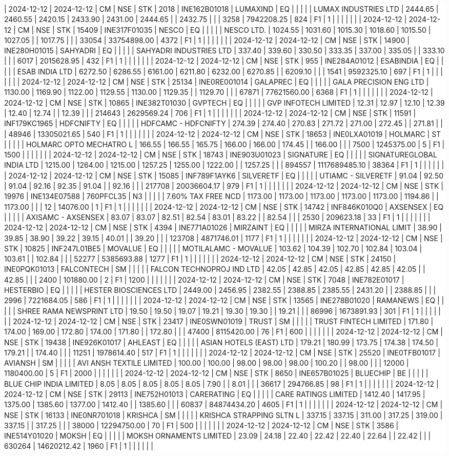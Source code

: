 | 2024-12-12 | 2024-12-12 | CM | NSE | STK | 2018 | INE162B01018 | LUMAXIND | EQ |  |  |  |  | LUMAX INDUSTRIES LTD | 2444.65 | 2460.55 | 2420.15 | 2433.90 | 2431.00 | 2444.65 |  | 2432.75 |  |  | 3258 | 7942208.25 | 824 | F1 | 1 |  |  |  |  |  |
| 2024-12-12 | 2024-12-12 | CM | NSE | STK | 15409 | INE317F01035 | NESCO | EQ |  |  |  |  | NESCO LTD. | 1024.55 | 1031.60 | 1015.30 | 1018.60 | 1015.50 | 1027.05 |  | 1017.75 |  |  | 33054 | 33754898.00 | 4372 | F1 | 1 |  |  |  |  |  |
| 2024-12-12 | 2024-12-12 | CM | NSE | STK | 14900 | INE280H01015 | SAHYADRI | EQ |  |  |  |  | SAHYADRI INDUSTRIES LTD | 337.40 | 339.60 | 330.50 | 333.35 | 337.00 | 335.05 |  | 333.10 |  |  | 6017 | 2015628.95 | 432 | F1 | 1 |  |  |  |  |  |
| 2024-12-12 | 2024-12-12 | CM | NSE | STK | 955 | INE284A01012 | ESABINDIA | EQ |  |  |  |  | ESAB INDIA LTD | 6272.50 | 6286.55 | 6161.00 | 6211.80 | 6232.00 | 6270.85 |  | 6209.10 |  |  | 1541 | 9592325.10 | 697 | F1 | 1 |  |  |  |  |  |
| 2024-12-12 | 2024-12-12 | CM | NSE | STK | 25134 | INE0RE001014 | GALAPREC | EQ |  |  |  |  | GALA PRECISION ENG LTD | 1130.00 | 1169.90 | 1122.00 | 1129.55 | 1130.00 | 1129.35 |  | 1129.70 |  |  | 67871 | 77621560.00 | 6368 | F1 | 1 |  |  |  |  |  |
| 2024-12-12 | 2024-12-12 | CM | NSE | STK | 10865 | INE382T01030 | GVPTECH | EQ |  |  |  |  | GVP INFOTECH LIMITED | 12.31 | 12.97 | 12.10 | 12.39 | 12.40 | 12.74 |  | 12.39 |  |  | 214643 | 2629569.24 | 706 | F1 | 1 |  |  |  |  |  |
| 2024-12-12 | 2024-12-12 | CM | NSE | STK | 11591 | INF179KC1965 | HDFCNIFTY | EQ |  |  |  |  | HDFCAMC - HDFCNIFTY | 274.39 | 274.40 | 270.83 | 271.72 | 271.00 | 272.45 |  | 271.81 |  |  | 48946 | 13305021.65 | 540 | F1 | 1 |  |  |  |  |  |
| 2024-12-12 | 2024-12-12 | CM | NSE | STK | 18653 | INE0LXA01019 | HOLMARC | ST |  |  |  |  | HOLMARC OPTO MECHATRO L | 166.55 | 166.55 | 165.75 | 166.00 | 166.00 | 174.45 |  | 166.00 |  |  | 7500 | 1245375.00 | 5 | F1 | 1500 |  |  |  |  |  |
| 2024-12-12 | 2024-12-12 | CM | NSE | STK | 18743 | INE903U01023 | SIGNATURE | EQ |  |  |  |  | SIGNATUREGLOBAL INDIA LTD | 1215.00 | 1264.00 | 1215.00 | 1257.25 | 1255.00 | 1222.00 |  | 1257.25 |  |  | 894557 | 1117689485.10 | 38364 | F1 | 1 |  |  |  |  |  |
| 2024-12-12 | 2024-12-12 | CM | NSE | STK | 15085 | INF789F1AYK6 | SILVERETF | EQ |  |  |  |  | UTIAMC - SILVERETF | 91.04 | 92.50 | 91.04 | 92.16 | 92.35 | 91.04 |  | 92.16 |  |  | 217708 | 20036604.17 | 979 | F1 | 1 |  |  |  |  |  |
| 2024-12-12 | 2024-12-12 | CM | NSE | STK | 19976 | INE134E07588 | 760PFCL35 | N3 |  |  |  |  | 7.60% TAX FREE NCD | 1173.00 | 1173.00 | 1173.00 | 1173.00 | 1173.00 | 1194.86 |  | 1173.00 |  |  | 12 | 14076.00 | 1 | F1 | 1 |  |  |  |  |  |
| 2024-12-12 | 2024-12-12 | CM | NSE | STK | 14742 | INF846K010Q0 | AXSENSEX | EQ |  |  |  |  | AXISAMC - AXSENSEX | 83.07 | 83.07 | 82.51 | 82.54 | 83.01 | 83.22 |  | 82.54 |  |  | 2530 | 209623.18 | 33 | F1 | 1 |  |  |  |  |  |
| 2024-12-12 | 2024-12-12 | CM | NSE | STK | 4394 | INE771A01026 | MIRZAINT | EQ |  |  |  |  | MIRZA INTERNATIONAL LIMIT | 38.90 | 39.85 | 38.90 | 39.22 | 39.15 | 40.01 |  | 39.20 |  |  | 123708 | 4871746.01 | 1177 | F1 | 1 |  |  |  |  |  |
| 2024-12-12 | 2024-12-12 | CM | NSE | STK | 10825 | INF247L01BE5 | MOVALUE | EQ |  |  |  |  | MOTILALAMC - MOVALUE | 103.62 | 104.39 | 102.70 | 102.84 | 103.04 | 103.61 |  | 102.84 |  |  | 52277 | 5385693.88 | 1277 | F1 | 1 |  |  |  |  |  |
| 2024-12-12 | 2024-12-12 | CM | NSE | STK | 24150 | INE0PQK01013 | FALCONTECH | SM |  |  |  |  | FALCON TECHNOPROJ IND LTD | 42.05 | 42.85 | 42.05 | 42.85 | 42.85 | 42.05 |  | 42.85 |  |  | 2400 | 101880.00 | 2 | F1 | 1200 |  |  |  |  |  |
| 2024-12-12 | 2024-12-12 | CM | NSE | STK | 7048 | INE782E01017 | HESTERBIO | EQ |  |  |  |  | HESTER BIOSCIENCES LTD | 2449.00 | 2456.95 | 2382.55 | 2388.85 | 2385.55 | 2431.20 |  | 2388.85 |  |  | 2996 | 7221684.05 | 586 | F1 | 1 |  |  |  |  |  |
| 2024-12-12 | 2024-12-12 | CM | NSE | STK | 13565 | INE278B01020 | RAMANEWS | EQ |  |  |  |  | SHREE RAMA NEWSPRINT LTD | 19.50 | 19.50 | 19.07 | 19.21 | 19.30 | 19.30 |  | 19.21 |  |  | 86996 | 1673891.93 | 301 | F1 | 1 |  |  |  |  |  |
| 2024-12-12 | 2024-12-12 | CM | NSE | STK | 23417 | INE0SWN01019 | TRUST | SM |  |  |  |  | TRUST FINTECH LIMITED | 171.80 | 174.00 | 169.00 | 172.80 | 174.00 | 171.80 |  | 172.80 |  |  | 47400 | 8115420.00 | 76 | F1 | 600 |  |  |  |  |  |
| 2024-12-12 | 2024-12-12 | CM | NSE | STK | 19438 | INE926K01017 | AHLEAST | EQ |  |  |  |  | ASIAN HOTELS (EAST) LTD | 179.21 | 180.99 | 173.75 | 174.38 | 174.50 | 179.21 |  | 174.40 |  |  | 11251 | 1978614.40 | 517 | F1 | 1 |  |  |  |  |  |
| 2024-12-12 | 2024-12-12 | CM | NSE | STK | 25520 | INE0TFB01017 | AVIANSH | SM |  |  |  |  | AVI ANSH TEXTILE LIMITED | 100.00 | 100.00 | 98.00 | 98.00 | 98.00 | 100.20 |  | 98.00 |  |  | 12000 | 1180400.00 | 5 | F1 | 2000 |  |  |  |  |  |
| 2024-12-12 | 2024-12-12 | CM | NSE | STK | 8650 | INE657B01025 | BLUECHIP | BE |  |  |  |  | BLUE CHIP INDIA LIMITED | 8.05 | 8.05 | 8.05 | 8.05 | 8.05 | 7.90 |  | 8.01 |  |  | 36617 | 294766.85 | 98 | F1 | 1 |  |  |  |  |  |
| 2024-12-12 | 2024-12-12 | CM | NSE | STK | 29113 | INE752H01013 | CARERATING | EQ |  |  |  |  | CARE RATINGS LIMITED | 1412.40 | 1417.95 | 1375.00 | 1385.60 | 1377.00 | 1412.40 |  | 1385.60 |  |  | 60837 | 84874434.20 | 4605 | F1 | 1 |  |  |  |  |  |
| 2024-12-12 | 2024-12-12 | CM | NSE | STK | 16133 | INE0NR701018 | KRISHCA | SM |  |  |  |  | KRISHCA STRAPPING SLTN L | 337.15 | 337.15 | 311.00 | 317.25 | 319.00 | 337.15 |  | 317.25 |  |  | 38000 | 12294750.00 | 70 | F1 | 500 |  |  |  |  |  |
| 2024-12-12 | 2024-12-12 | CM | NSE | STK | 3586 | INE514Y01020 | MOKSH | EQ |  |  |  |  | MOKSH ORNAMENTS LIMITED | 23.09 | 24.18 | 22.40 | 22.42 | 22.40 | 22.64 |  | 22.42 |  |  | 630264 | 14620212.42 | 1960 | F1 | 1 |  |  |  |  |  |